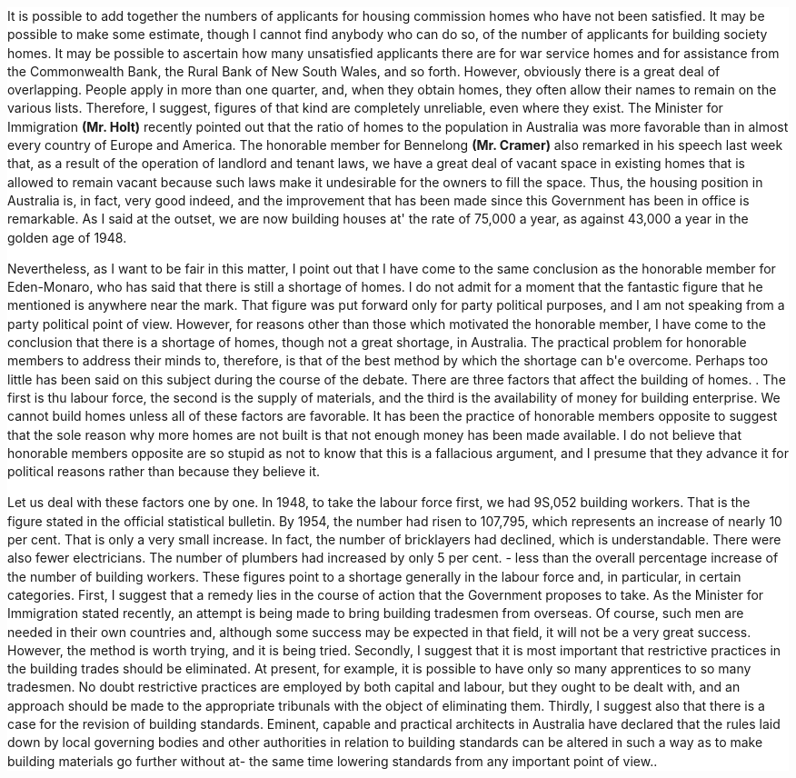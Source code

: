 It is possible to add together the numbers of applicants for housing commission homes who have not been satisfied. It may be possible to make some estimate, though I cannot find anybody who can do so, of the number of applicants for building society homes. It may be possible to ascertain how many unsatisfied applicants there are for war service homes and for assistance from the Commonwealth Bank, the Rural Bank of New South Wales, and so forth. However, obviously there is a great deal of overlapping. People apply in more than one quarter, and, when they obtain homes, they often allow their names to remain on the various lists. Therefore, I suggest, figures of that kind are completely unreliable, even where they exist. The Minister for Immigration  **(Mr. Holt)**  recently pointed out that the ratio of homes to the population in Australia was more favorable than in almost every country of Europe and America. The honorable member for Bennelong  **(Mr. Cramer)**  also remarked in his speech last week that, as a result of the operation of landlord and tenant laws, we have a great deal of vacant space in existing homes that is allowed to remain vacant because such laws make it undesirable for the owners to fill the space. Thus, the housing position in Australia is, in fact, very good indeed, and the improvement that has been made since this Government has been in office is remarkable. As I said at the outset, we are now building houses at' the rate of 75,000 a year, as against 43,000 a year in the golden age of 1948. 

Nevertheless, as I want to be fair in this matter, I point out that I have come to the same conclusion as the honorable member for Eden-Monaro, who has said that there is still a shortage of homes. I do not admit for a moment that the fantastic figure that he mentioned is anywhere near the mark. That figure was put forward only for party political purposes, and I am not speaking from a party political point of view. However, for reasons other than those which motivated the honorable member, I have come to the conclusion that there is a shortage of homes, though not a great shortage, in Australia. The practical problem for honorable members to address their minds to, therefore, is that of the best method by which the shortage can b'e overcome. Perhaps too little has been said on this subject during the course of the debate. There are three factors that affect the building of homes. . The first is thu labour force, the second is the supply of materials, and the third is the availability of money for building enterprise. We cannot build homes unless all of these factors are favorable. It has been the practice of honorable members opposite to suggest that the sole reason why more homes are not built is that not enough money has been made available. I do not believe that honorable members opposite are so stupid as not to know that this is a fallacious argument, and I presume that they advance it for political reasons rather than because they believe it. 

Let us deal with these factors one by one. In 1948, to take the labour force first, we had 9S,052 building workers. That is the figure stated in the official statistical bulletin. By 1954, the number had risen to 107,795, which represents an increase of nearly 10 per cent. That is only a very small increase. In fact, the number of bricklayers had declined, which is understandable. There were also fewer electricians. The number of plumbers had increased by only 5 per cent. - less than the overall percentage increase of the number of building workers. These figures point to a shortage generally in the labour force and, in particular, in certain categories. First, I suggest that a remedy lies in the course of action that the Government proposes to take. As the Minister for Immigration stated recently, an attempt is being made to bring building tradesmen from overseas. Of course, such men are needed in their own countries and, although some success may be expected in that field, it will not be a very great success. However, the method is worth trying, and it is being tried. Secondly, I suggest that it is most important that restrictive practices in the building trades should be eliminated. At present, for example, it is possible to have only so many apprentices to so many tradesmen. No doubt restrictive practices are employed by both capital and labour, but they ought to be dealt with, and an approach should be made to the appropriate tribunals with the object of eliminating them. Thirdly, I suggest also that there is a case for the revision of building standards. Eminent, capable and practical architects in Australia have declared that the rules laid down by local governing bodies and other authorities in relation to building standards can be altered in such a way as to make building materials go further without at- the same time lowering standards from any important point of view.. 
